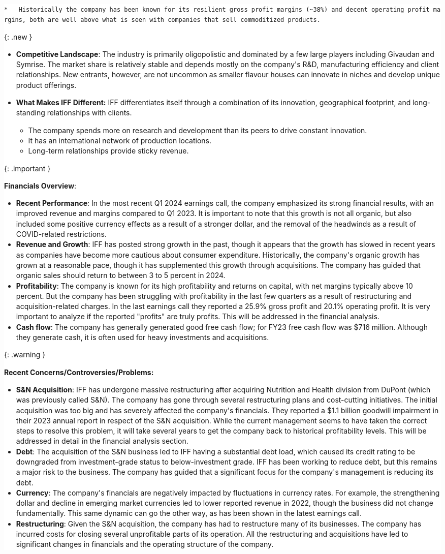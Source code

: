     *   Historically the company has been known for its resilient gross profit margins (~38%) and decent operating profit margins, both are well above what is seen with companies that sell commoditized products.

{: .new }

*   **Competitive Landscape**: The industry is primarily oligopolistic and dominated by a few large players including Givaudan and Symrise. The market share is relatively stable and depends mostly on the company's R&D, manufacturing efficiency and client relationships. New entrants, however, are not uncommon as smaller flavour houses can innovate in niches and develop unique product offerings.

*  **What Makes IFF Different:** IFF differentiates itself through a combination of its innovation, geographical footprint, and long-standing relationships with clients.
   *   The company spends more on research and development than its peers to drive constant innovation. 
   *    It has an international network of production locations.
    *    Long-term relationships provide sticky revenue.

{: .important }

**Financials Overview**:

*   **Recent Performance**: In the most recent Q1 2024 earnings call, the company emphasized its strong financial results, with an improved revenue and margins compared to Q1 2023. It is important to note that this growth is not all organic, but also included some positive currency effects as a result of a stronger dollar, and the removal of the headwinds as a result of COVID-related restrictions.
*  **Revenue and Growth**: IFF has posted strong growth in the past, though it appears that the growth has slowed in recent years as companies have become more cautious about consumer expenditure. Historically, the company's organic growth has grown at a reasonable pace, though it has supplemented this growth through acquisitions. The company has guided that organic sales should return to between 3 to 5 percent in 2024.
*   **Profitability**:  The company is known for its high profitability and returns on capital, with net margins typically above 10 percent. But the company has been struggling with profitability in the last few quarters as a result of restructuring and acquisition-related charges. In the last earnings call they reported a 25.9% gross profit and 20.1% operating profit. It is very important to analyze if the reported "profits" are truly profits. This will be addressed in the financial analysis.
*   **Cash flow**: The company has generally generated good free cash flow; for FY23 free cash flow was $716 million. Although they generate cash, it is often used for heavy investments and acquisitions.

{: .warning }

**Recent Concerns/Controversies/Problems:**
*  **S&N Acquisition**: IFF has undergone massive restructuring after acquiring Nutrition and Health division from DuPont (which was previously called S&N). The company has gone through several restructuring plans and cost-cutting initiatives. The initial acquisition was too big and has severely affected the company's financials. They reported a $1.1 billion goodwill impairment in their 2023 annual report in respect of the S&N acquisition. While the current management seems to have taken the correct steps to resolve this problem, it will take several years to get the company back to historical profitability levels. This will be addressed in detail in the financial analysis section.
*  **Debt**: The acquisition of the S&N business led to IFF having a substantial debt load, which caused its credit rating to be downgraded from investment-grade status to below-investment grade. IFF has been working to reduce debt, but this remains a major risk to the business. The company has guided that a significant focus for the company's management is reducing its debt.
*   **Currency**: The company's financials are negatively impacted by fluctuations in currency rates. For example, the strengthening dollar and decline in emerging market currencies led to lower reported revenue in 2022, though the business did not change fundamentally. This same dynamic can go the other way, as has been shown in the latest earnings call.
*   **Restructuring**: Given the S&N acquisition, the company has had to restructure many of its businesses. The company has incurred costs for closing several unprofitable parts of its operation. All the restructuring and acquisitions have led to significant changes in financials and the operating structure of the company.
